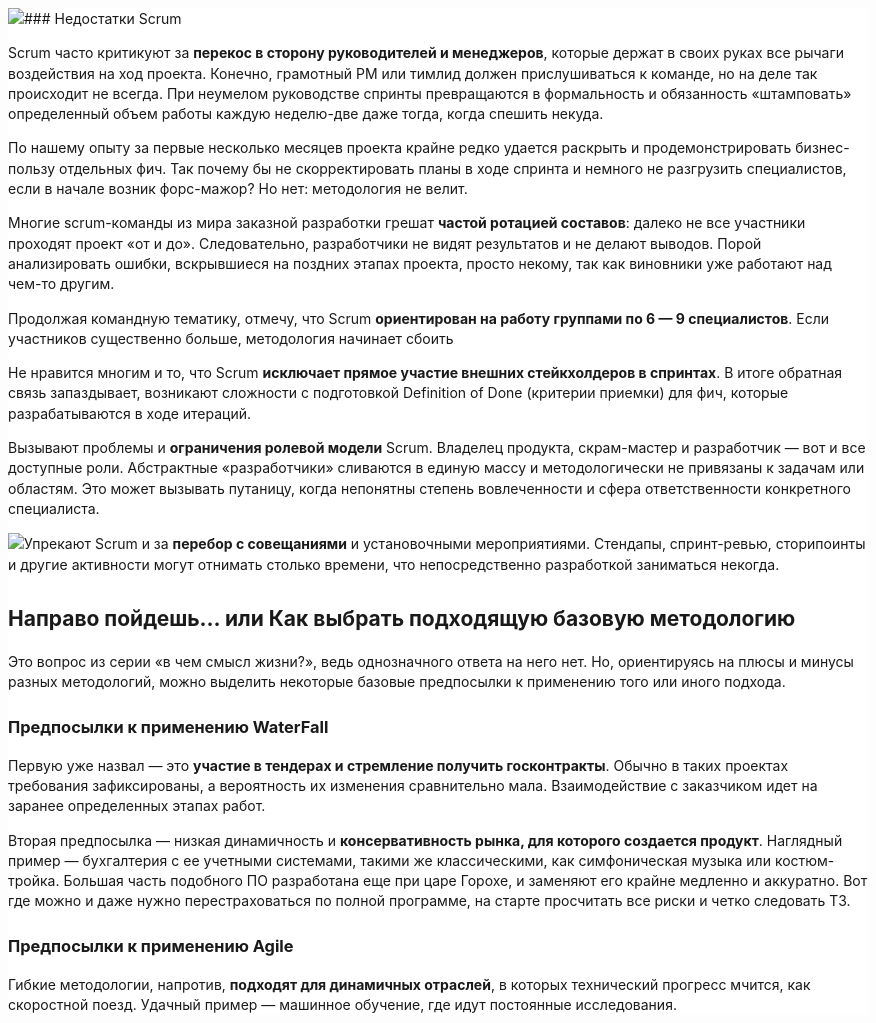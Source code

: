 ![](https://habrastorage.org/getpro/habr/upload_files/300/c86/bdf/300c86bdf3af368779744c477631aca6.jpeg)### Недостатки Scrum

Scrum часто критикуют за **перекос в сторону руководителей и менеджеров**, которые держат в своих руках все рычаги воздействия на ход проекта. Конечно, грамотный PM или тимлид должен прислушиваться к команде, но на деле так происходит не всегда. При неумелом руководстве спринты превращаются в формальность и обязанность «штамповать» определенный объем работы каждую неделю-две даже тогда, когда спешить некуда.

По нашему опыту за первые несколько месяцев проекта крайне редко удается раскрыть и продемонстрировать бизнес-пользу отдельных фич. Так почему бы не скорректировать планы в ходе спринта и немного не разгрузить специалистов, если в начале возник форс-мажор? Но нет: методология не велит.

Многие scrum-команды из мира заказной разработки грешат **частой ротацией составов**: далеко не все участники проходят проект «от и до». Следовательно, разработчики не видят результатов и не делают выводов. Порой анализировать ошибки, вскрывшиеся на поздних этапах проекта, просто некому, так как виновники уже работают над чем-то другим.

Продолжая командную тематику, отмечу, что Scrum **ориентирован на работу группами по 6 — 9 специалистов**. Если участников существенно больше, методология начинает сбоить

Не нравится многим и то, что Scrum **исключает прямое участие внешних стейкхолдеров в спринтах**. В итоге обратная связь запаздывает, возникают сложности с подготовкой Definition of Done (критерии приемки) для фич, которые разрабатываются в ходе итераций. 

Вызывают проблемы и **ограничения ролевой модели** Scrum. Владелец продукта, скрам-мастер и разработчик — вот и все доступные роли. Абстрактные «разработчики»‎ сливаются в единую массу и методологически не привязаны к задачам или областям. Это может вызывать путаницу, когда непонятны степень вовлеченности и сфера ответственности конкретного специалиста.

![](https://habrastorage.org/getpro/habr/upload_files/9fc/eb5/01f/9fceb501f7380a5193bf237b9ef13be3.jpeg)Упрекают Scrum и за **перебор с совещаниями** и установочными мероприятиями. Стендапы, спринт-ревью, сторипоинты и другие активности могут отнимать столько времени, что непосредственно разработкой заниматься некогда.

Направо пойдешь… или Как выбрать подходящую базовую методологию
---------------------------------------------------------------

Это вопрос из серии «в чем смысл жизни?», ведь однозначного ответа на него нет. Но, ориентируясь на плюсы и минусы разных методологий, можно выделить некоторые базовые предпосылки к применению того или иного подхода.

### Предпосылки к применению WaterFall

Первую уже назвал — это **участие в тендерах и стремление получить госконтракты**. Обычно в таких проектах требования зафиксированы, а вероятность их изменения сравнительно мала. Взаимодействие с заказчиком идет на заранее определенных этапах работ. 

Вторая предпосылка — низкая динамичность и **консервативность рынка, для которого создается продукт**. Наглядный пример — бухгалтерия с ее учетными системами, такими же классическими, как симфоническая музыка или костюм-тройка. Большая часть подобного ПО разработана еще при царе Горохе, и заменяют его крайне медленно и аккуратно. Вот где можно и даже нужно перестраховаться по полной программе, на старте просчитать все риски и четко следовать ТЗ.

### Предпосылки к применению Agile

Гибкие методологии, напротив, **подходят для динамичных отраслей**, в которых технический прогресс мчится, как скоростной поезд. Удачный пример — машинное обучение, где идут постоянные исследования. 
